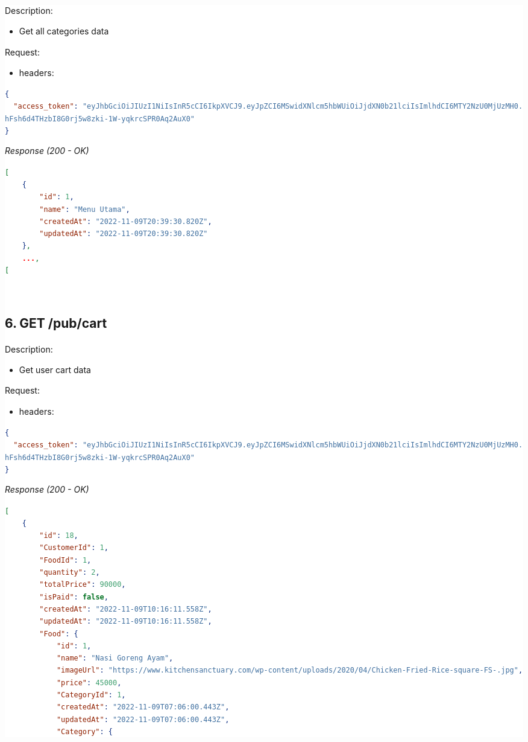 Description:

- Get all categories data

Request:

- headers:

```json
{
  "access_token": "eyJhbGciOiJIUzI1NiIsInR5cCI6IkpXVCJ9.eyJpZCI6MSwidXNlcm5hbWUiOiJjdXN0b21lciIsImlhdCI6MTY2NzU0MjUzMH0.hFsh6d4THzbI8G0rj5w8zki-1W-yqkrcSPR0Aq2AuX0"
}
```

_Response (200 - OK)_

```json
[
    {
        "id": 1,
        "name": "Menu Utama",
        "createdAt": "2022-11-09T20:39:30.820Z",
        "updatedAt": "2022-11-09T20:39:30.820Z"
    },
    ...,
[
```

&nbsp;

## 6. GET /pub/cart

Description:

- Get user cart data

Request:

- headers:

```json
{
  "access_token": "eyJhbGciOiJIUzI1NiIsInR5cCI6IkpXVCJ9.eyJpZCI6MSwidXNlcm5hbWUiOiJjdXN0b21lciIsImlhdCI6MTY2NzU0MjUzMH0.hFsh6d4THzbI8G0rj5w8zki-1W-yqkrcSPR0Aq2AuX0"
}
```

_Response (200 - OK)_

```json
[
    {
        "id": 18,
        "CustomerId": 1,
        "FoodId": 1,
        "quantity": 2,
        "totalPrice": 90000,
        "isPaid": false,
        "createdAt": "2022-11-09T10:16:11.558Z",
        "updatedAt": "2022-11-09T10:16:11.558Z",
        "Food": {
            "id": 1,
            "name": "Nasi Goreng Ayam",
            "imageUrl": "https://www.kitchensanctuary.com/wp-content/uploads/2020/04/Chicken-Fried-Rice-square-FS-.jpg",
            "price": 45000,
            "CategoryId": 1,
            "createdAt": "2022-11-09T07:06:00.443Z",
            "updatedAt": "2022-11-09T07:06:00.443Z",
            "Category": {
```